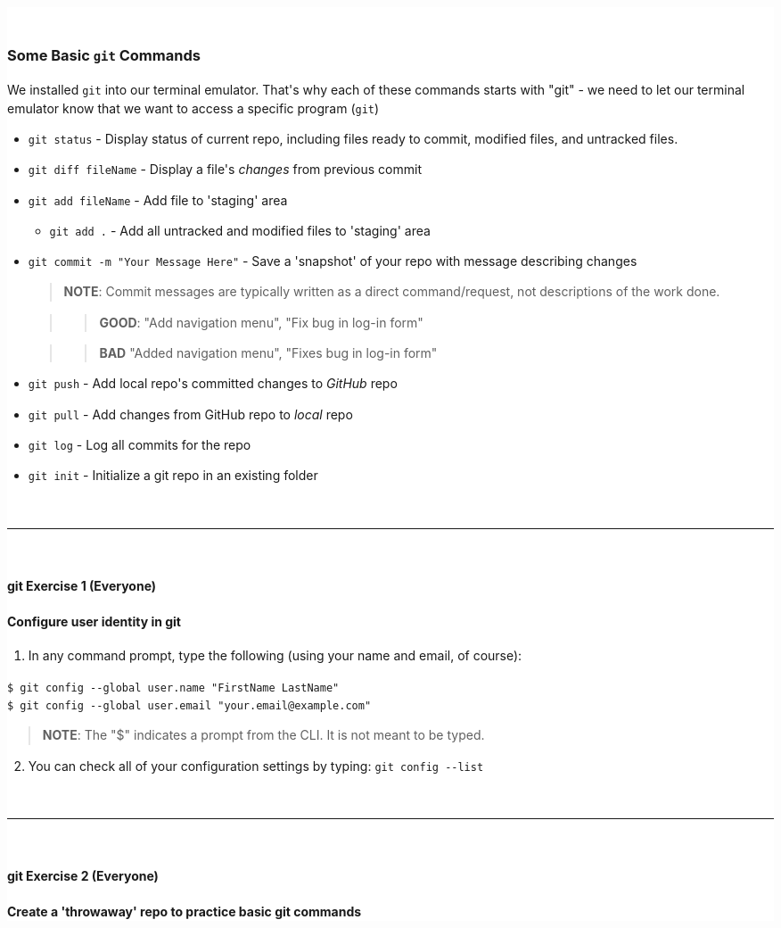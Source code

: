 <br >

### **Some Basic `git` Commands**

We installed `git` into our terminal emulator. That's why each of these commands starts with "git" - we need to let our terminal emulator know that we want to access a specific program (`git`)

- `git status` - Display status of current repo, including files ready to commit, modified files, and untracked files.
- `git diff fileName` - Display a file's _changes_ from previous commit
- `git add fileName` - Add file to 'staging' area
  - `git add .` - Add all untracked and modified files to 'staging' area
- `git commit -m "Your Message Here"` - Save a 'snapshot' of your repo with message describing changes

  > **NOTE**: Commit messages are typically written as a direct command/request, not descriptions of the work done.

  > > **GOOD**: "Add navigation menu", "Fix bug in log-in form"

  > > **BAD** "Added navigation menu", "Fixes bug in log-in form"

- `git push` - Add local repo's committed changes to _GitHub_ repo
- `git pull` - Add changes from GitHub repo to _local_ repo
- `git log` - Log all commits for the repo
- `git init` - Initialize a git repo in an existing folder

<br >

---

<br >

#### **git Exercise 1 (Everyone)**

#### Configure user identity in git

1. In any command prompt, type the following (using your name and email, of course):

```shell
$ git config --global user.name "FirstName LastName"
$ git config --global user.email "your.email@example.com"
```

> **NOTE**: The "\$" indicates a prompt from the CLI. It is not meant to be typed.

2. You can check all of your configuration settings by typing: `git config --list`

<br >

---

<br >

#### **git Exercise 2 (Everyone)**

#### Create a 'throwaway' repo to practice basic git commands
